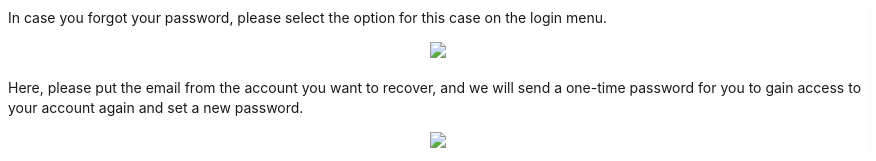 In case you forgot your password, please select the option for this case on the login menu. 

<p align="center"><img src="https://i.imgur.com/OZ9vmEm.png" width="50%"></p>
 
Here, please put the email from the account you want to recover, and we will send a one-time password for you to gain access to your account again and set a new password.

<p align="center"><img src="https://i.imgur.com/puiD8Wa.png" width="50%"></p>

